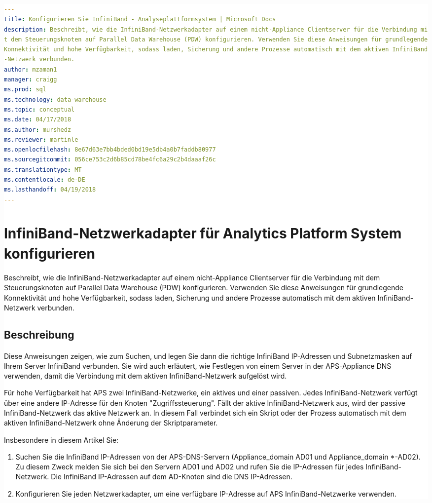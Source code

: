 ```yaml
---
title: Konfigurieren Sie InfiniBand - Analyseplattformsystem | Microsoft Docs
description: Beschreibt, wie die InfiniBand-Netzwerkadapter auf einem nicht-Appliance Clientserver für die Verbindung mit dem Steuerungsknoten auf Parallel Data Warehouse (PDW) konfigurieren. Verwenden Sie diese Anweisungen für grundlegende Konnektivität und hohe Verfügbarkeit, sodass laden, Sicherung und andere Prozesse automatisch mit dem aktiven InfiniBand-Netzwerk verbunden.
author: mzaman1
manager: craigg
ms.prod: sql
ms.technology: data-warehouse
ms.topic: conceptual
ms.date: 04/17/2018
ms.author: murshedz
ms.reviewer: martinle
ms.openlocfilehash: 8e67d63e7bb4bded0bd19e5db4a0b7faddb80977
ms.sourcegitcommit: 056ce753c2d6b85cd78be4fc6a29c2b4daaaf26c
ms.translationtype: MT
ms.contentlocale: de-DE
ms.lasthandoff: 04/19/2018
---
```

# <a name="configure-infiniband-network-adapters-for-analytics-platform-system"></a>InfiniBand-Netzwerkadapter für Analytics Platform System konfigurieren
Beschreibt, wie die InfiniBand-Netzwerkadapter auf einem nicht-Appliance Clientserver für die Verbindung mit dem Steuerungsknoten auf Parallel Data Warehouse (PDW) konfigurieren. Verwenden Sie diese Anweisungen für grundlegende Konnektivität und hohe Verfügbarkeit, sodass laden, Sicherung und andere Prozesse automatisch mit dem aktiven InfiniBand-Netzwerk verbunden.  
  
## <a name="Basics"></a>Beschreibung  
Diese Anweisungen zeigen, wie zum Suchen, und legen Sie dann die richtige InfiniBand IP-Adressen und Subnetzmasken auf Ihrem Server InfiniBand verbunden. Sie wird auch erläutert, wie Festlegen von einem Server in der APS-Appliance DNS verwenden, damit die Verbindung mit dem aktiven InfiniBand-Netzwerk aufgelöst wird.  
  
Für hohe Verfügbarkeit hat APS zwei InfiniBand-Netzwerke, ein aktives und einer passiven. Jedes InfiniBand-Netzwerk verfügt über eine andere IP-Adresse für den Knoten "Zugriffssteuerung". Fällt der aktive InfiniBand-Netzwerk aus, wird der passive InfiniBand-Netzwerk das aktive Netzwerk an. In diesem Fall verbindet sich ein Skript oder der Prozess automatisch mit dem aktiven InfiniBand-Netzwerk ohne Änderung der Skriptparameter.  
  
Insbesondere in diesem Artikel Sie:  
  
1.  Suchen Sie die InfiniBand IP-Adressen von der APS-DNS-Servern (Appliance_domain AD01 und Appliance_domain *-AD02). Zu diesem Zweck melden Sie sich bei den Servern AD01 und AD02 und rufen Sie die IP-Adressen für jedes InfiniBand-Netzwerk. Die InfiniBand IP-Adressen auf dem AD-Knoten sind die DNS IP-Adressen.  
  
2.  Konfigurieren Sie jeden Netzwerkadapter, um eine verfügbare IP-Adresse auf APS InfiniBand-Netzwerke verwenden.  
  